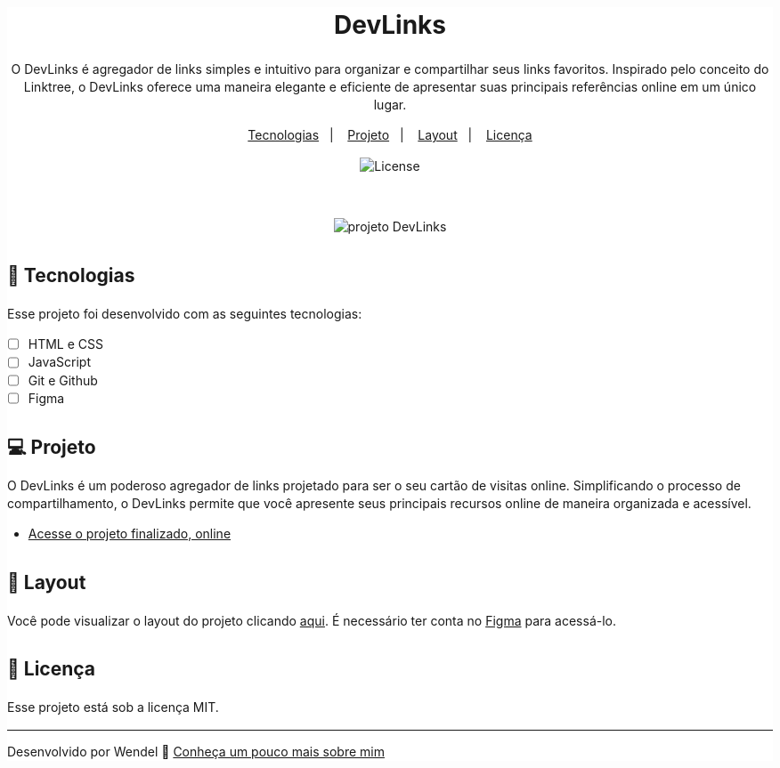 <h1 align="center"> DevLinks </h1>

<p align="center">
O DevLinks é agregador de links simples e intuitivo para organizar e compartilhar seus links favoritos. Inspirado pelo conceito do Linktree, o DevLinks oferece uma maneira elegante e eficiente de apresentar suas principais referências online em um único lugar. <br/>

<p align="center">
  <a href="#-tecnologias">Tecnologias</a>&nbsp;&nbsp;&nbsp;|&nbsp;&nbsp;&nbsp;
  <a href="#-projeto">Projeto</a>&nbsp;&nbsp;&nbsp;|&nbsp;&nbsp;&nbsp;
  <a href="#-layout">Layout</a>&nbsp;&nbsp;&nbsp;|&nbsp;&nbsp;&nbsp;
  <a href="#memo-licença">Licença</a>
</p>

<p align="center">
  <img alt="License" src="https://img.shields.io/static/v1?label=license&message=MIT&color=49AA26&labelColor=000000">
</p>

<br>

<p align="center">
  <img alt="projeto DevLinks" src="https://github.com/wendelsilva/devlinks-1/raw/main/.github/preview.jpg" width="100%">
</p>

## 🚀 Tecnologias

Esse projeto foi desenvolvido com as seguintes tecnologias:

- [ ] HTML e CSS
- [ ] JavaScript
- [ ] Git e Github
- [ ] Figma

## 💻 Projeto

O DevLinks é um poderoso agregador de links projetado para ser o seu cartão de visitas online. Simplificando o processo de compartilhamento, o DevLinks permite que você apresente seus principais recursos online de maneira organizada e acessível.

- [Acesse o projeto finalizado, online](https://wendelsilva.github.io/DevLinks)

## 🔖 Layout

Você pode visualizar o layout do projeto clicando [aqui](https://www.figma.com/community/file/1187422022288947321). É necessário ter conta no [Figma](https://figma.com) para acessá-lo.

## :memo: Licença

Esse projeto está sob a licença MIT.

---

Desenvolvido por Wendel :wave: [Conheça um pouco mais sobre mim](https://wendelsilva.github.io)
